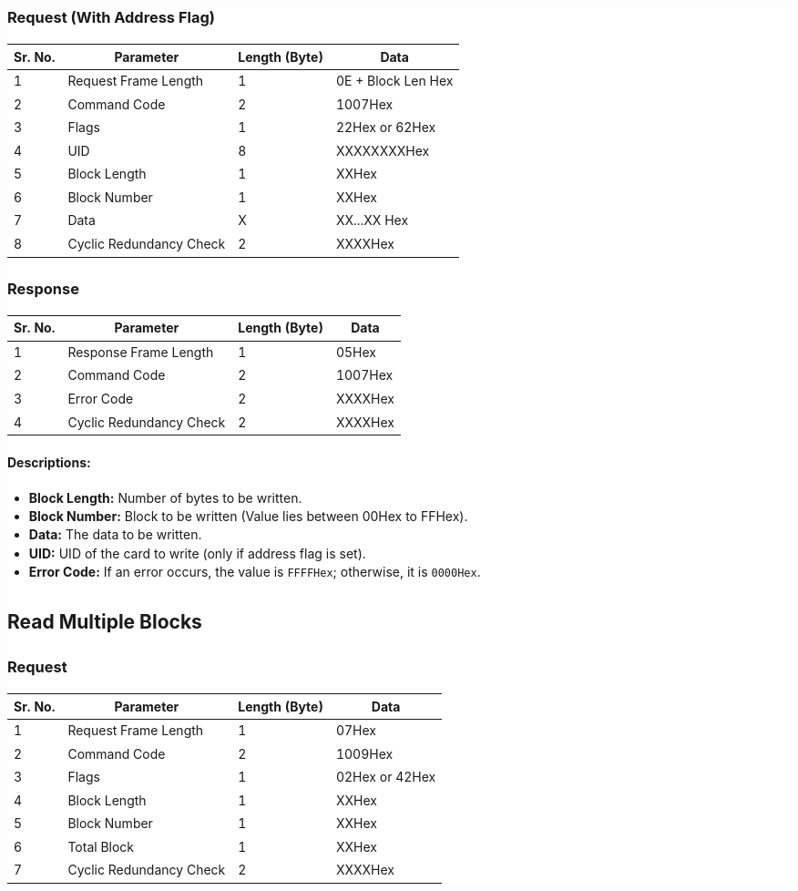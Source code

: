 ### Request (With Address Flag)

| Sr. No. | Parameter               | Length (Byte)       | Data               |
|---------|-------------------------|---------------------|--------------------|
| 1       | Request Frame Length    | 1                   | 0E + Block Len Hex |
| 2       | Command Code            | 2                   | 1007Hex           |
| 3       | Flags                   | 1                   | 22Hex or 62Hex    |
| 4       | UID                     | 8                   | XXXXXXXXHex       |
| 5       | Block Length            | 1                   | XXHex             |
| 6       | Block Number            | 1                   | XXHex             |
| 7       | Data                    | X                   | XX...XX Hex       |
| 8       | Cyclic Redundancy Check | 2                   | XXXXHex           |

### Response

| Sr. No. | Parameter               | Length (Byte) | Data               |
|---------|-------------------------|---------------|--------------------|
| 1       | Response Frame Length   | 1             | 05Hex             |
| 2       | Command Code            | 2             | 1007Hex           |
| 3       | Error Code              | 2             | XXXXHex           |
| 4       | Cyclic Redundancy Check | 2             | XXXXHex           |

#### Descriptions:

- **Block Length:** Number of bytes to be written.
- **Block Number:** Block to be written (Value lies between 00Hex to FFHex).
- **Data:** The data to be written.
- **UID:** UID of the card to write (only if address flag is set).
- **Error Code:** If an error occurs, the value is `FFFFHex`; otherwise, it is `0000Hex`.


## Read Multiple Blocks

### Request

| Sr. No. | Parameter               | Length (Byte) | Data            |
|---------|-------------------------|---------------|-----------------|
| 1       | Request Frame Length    | 1             | 07Hex          |
| 2       | Command Code            | 2             | 1009Hex        |
| 3       | Flags                   | 1             | 02Hex or 42Hex |
| 4       | Block Length            | 1             | XXHex          |
| 5       | Block Number            | 1             | XXHex          |
| 6       | Total Block             | 1             | XXHex          |
| 7       | Cyclic Redundancy Check | 2             | XXXXHex        |
